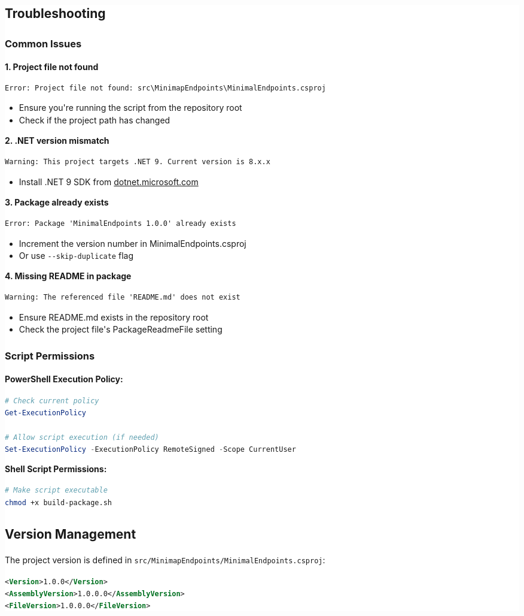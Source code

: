 ## Troubleshooting

### Common Issues

**1. Project file not found**
```
Error: Project file not found: src\MinimapEndpoints\MinimalEndpoints.csproj
```
- Ensure you're running the script from the repository root
- Check if the project path has changed

**2. .NET version mismatch**
```
Warning: This project targets .NET 9. Current version is 8.x.x
```
- Install .NET 9 SDK from [dotnet.microsoft.com](https://dotnet.microsoft.com/download/dotnet/9.0)

**3. Package already exists**
```
Error: Package 'MinimalEndpoints 1.0.0' already exists
```
- Increment the version number in MinimalEndpoints.csproj
- Or use `--skip-duplicate` flag

**4. Missing README in package**
```
Warning: The referenced file 'README.md' does not exist
```
- Ensure README.md exists in the repository root
- Check the project file's PackageReadmeFile setting

### Script Permissions

**PowerShell Execution Policy:**
```powershell
# Check current policy
Get-ExecutionPolicy

# Allow script execution (if needed)
Set-ExecutionPolicy -ExecutionPolicy RemoteSigned -Scope CurrentUser
```

**Shell Script Permissions:**
```bash
# Make script executable
chmod +x build-package.sh
```

## Version Management

The project version is defined in `src/MinimapEndpoints/MinimalEndpoints.csproj`:

```xml
<Version>1.0.0</Version>
<AssemblyVersion>1.0.0.0</AssemblyVersion>
<FileVersion>1.0.0.0</FileVersion>
```
